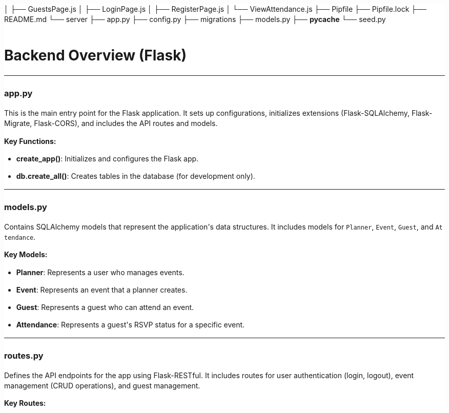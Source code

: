 │           ├── GuestsPage.js
│           ├── LoginPage.js
│           ├── RegisterPage.js
│           └── ViewAttendance.js
├── Pipfile
├── Pipfile.lock
├── README.md
└── server
    ├── app.py
    ├── config.py
    ├── migrations
    ├── models.py
    ├── __pycache__
    └── seed.py


# Backend Overview (Flask)
----------------------------

### **app.py**

This is the main entry point for the Flask application. It sets up configurations, initializes extensions (Flask-SQLAlchemy, Flask-Migrate, Flask-CORS), and includes the API routes and models.

**Key Functions:**

*   **create_app()**: Initializes and configures the Flask app.
    
*   **db.create_all()**: Creates tables in the database (for development only).

---

### **models.py**

Contains SQLAlchemy models that represent the application's data structures. It includes models for `Planner`, `Event`, `Guest`, and `Attendance`.

**Key Models:**

*   **Planner**: Represents a user who manages events.
    
*   **Event**: Represents an event that a planner creates.
    
*   **Guest**: Represents a guest who can attend an event.
    
*   **Attendance**: Represents a guest's RSVP status for a specific event.

---

### **routes.py**

Defines the API endpoints for the app using Flask-RESTful. It includes routes for user authentication (login, logout), event management (CRUD operations), and guest management.

**Key Routes:**
